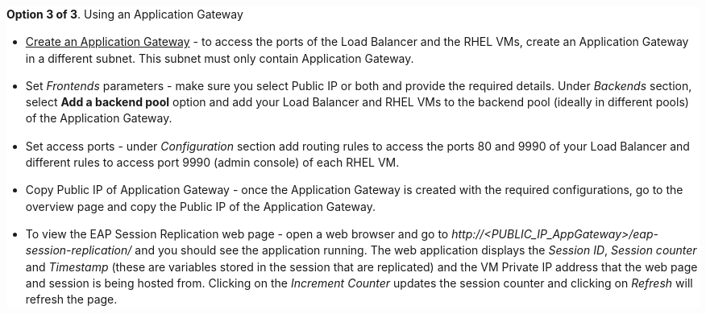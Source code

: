 **Option 3 of 3**. Using an Application Gateway

   - [Create an Application Gateway](https://docs.microsoft.com/azure/application-gateway/quick-create-portal#create-an-application-gateway) - to access the ports of the Load Balancer and the RHEL VMs, create an Application Gateway in a different subnet. This subnet must only contain Application Gateway.

   - Set *Frontends* parameters - make sure you select Public IP or both and provide the required details. Under *Backends* section, select **Add a backend pool** option and add your Load Balancer and RHEL VMs to the backend pool (ideally in different pools) of the Application Gateway.

   - Set access ports - under *Configuration* section add routing rules to access the ports 80 and 9990 of your Load Balancer and different rules to access port 9990 (admin console) of each RHEL VM.

   - Copy Public IP of Application Gateway - once the Application Gateway is created with the required configurations, go to the overview page and copy the Public IP of the Application Gateway.

   - To view the EAP Session Replication web page - open a web browser and go to *http://<PUBLIC_IP_AppGateway>/eap-session-replication/* and you should see the application running. The web application displays the *Session ID*, *Session counter* and *Timestamp* (these are variables stored in the session that are replicated) and the VM Private IP address that the web page and session is being hosted from. Clicking on the *Increment Counter* updates the session counter and clicking on *Refresh* will refresh the page.

     <a href="mailto:appdevonazure@redhat.com">